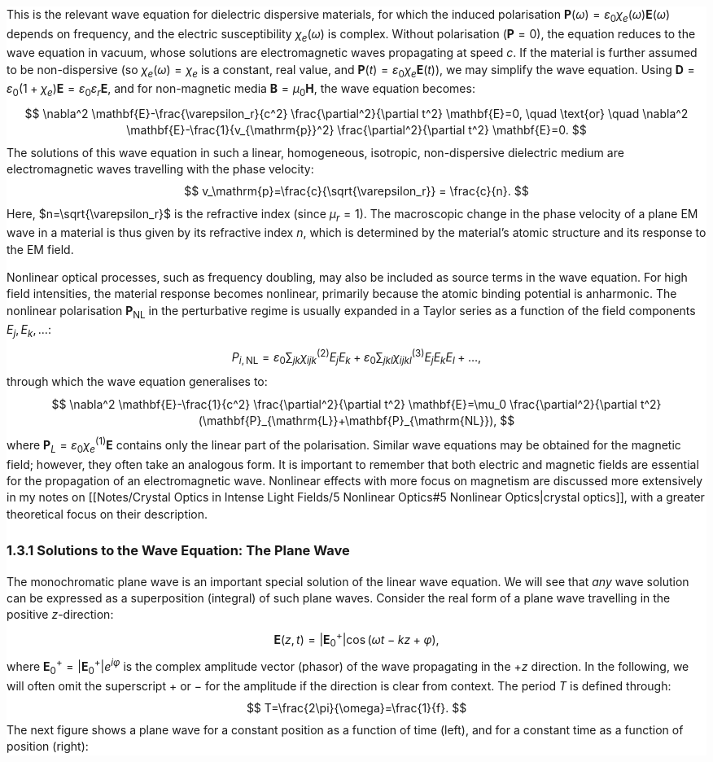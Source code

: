 This is the relevant wave equation for dielectric dispersive materials, for which the induced polarisation $\mathbf{P}(\omega) = \varepsilon_0 \chi_e(\omega) \mathbf{E}(\omega)$ depends on frequency, and the electric susceptibility $\chi_e(\omega)$ is complex. Without polarisation ($\mathbf{P}=0$), the equation reduces to the wave equation in vacuum, whose solutions are electromagnetic waves propagating at speed $c$.
If the material is further assumed to be non-dispersive (so $\chi_e(\omega)=\chi_e$ is a constant, real value, and $\mathbf{P}(t) = \varepsilon_0\chi_e\mathbf{E}(t)$), we may simplify the wave equation. Using $\mathbf{D}=\varepsilon_0(1+\chi_e)\mathbf{E} = \varepsilon_0\varepsilon_r\mathbf{E}$, and for non-magnetic media $\mathbf{B}=\mu_0\mathbf{H}$, the wave equation becomes:
$$
\nabla^2 \mathbf{E}-\frac{\varepsilon_r}{c^2} \frac{\partial^2}{\partial t^2} \mathbf{E}=0, \quad \text{or} \quad \nabla^2 \mathbf{E}-\frac{1}{v_{\mathrm{p}}^2} \frac{\partial^2}{\partial t^2} \mathbf{E}=0.
$$
The solutions of this wave equation in such a linear, homogeneous, isotropic, non-dispersive dielectric medium are electromagnetic waves travelling with the phase velocity:
$$
v_\mathrm{p}=\frac{c}{\sqrt{\varepsilon_r}} = \frac{c}{n}.
$$
Here, $n=\sqrt{\varepsilon_r}$ is the refractive index (since $\mu_r=1$). The macroscopic change in the phase velocity of a plane EM wave in a material is thus given by its refractive index $n$, which is determined by the material’s atomic structure and its response to the EM field.

Nonlinear optical processes, such as frequency doubling, may also be included as source terms in the wave equation. For high field intensities, the material response becomes nonlinear, primarily because the atomic binding potential is anharmonic. The nonlinear polarisation $\mathbf{P}_{\mathrm{NL}}$ in the perturbative regime is usually expanded in a Taylor series as a function of the field components $E_j, E_k, \dots$:
$$
P_{i, \mathrm{NL}}=\varepsilon_0 \sum_{jk}\chi_{ijk}^{(2)} E_j E_k+\varepsilon_0 \sum_{jkl}\chi_{ijkl}^{(3)} E_j E_k E_l+\dots,
$$
through which the wave equation generalises to:
$$
\nabla^2 \mathbf{E}-\frac{1}{c^2} \frac{\partial^2}{\partial t^2} \mathbf{E}=\mu_0 \frac{\partial^2}{\partial t^2} (\mathbf{P}_{\mathrm{L}}+\mathbf{P}_{\mathrm{NL}}),
$$
where $\mathbf{P}_L = \varepsilon_0 \chi_e^{(1)}\mathbf{E}$ contains only the linear part of the polarisation. Similar wave equations may be obtained for the magnetic field; however, they often take an analogous form. It is important to remember that both electric and magnetic fields are essential for the propagation of an electromagnetic wave. Nonlinear effects with more focus on magnetism are discussed more extensively in my notes on [[Notes/Crystal Optics in Intense Light Fields/5 Nonlinear Optics#5 Nonlinear Optics\|crystal optics]], with a greater theoretical focus on their description.

### 1.3.1 Solutions to the Wave Equation: The Plane Wave

The monochromatic plane wave is an important special solution of the linear wave equation. We will see that _any_ wave solution can be expressed as a superposition (integral) of such plane waves. Consider the real form of a plane wave travelling in the positive $z$-direction:
$$
\mathbf{E}(z, t)=\left|\mathbf{E}_0^{+}\right| \cos(\omega t-k z+\varphi),
$$
where $\mathbf{E}_0^{+}=\left|\mathbf{E}_0^{+}\right| e^{i \varphi}$ is the complex amplitude vector (phasor) of the wave propagating in the $+z$ direction. In the following, we will often omit the superscript $+$ or $-$ for the amplitude if the direction is clear from context. The period $T$ is defined through:
$$
T=\frac{2\pi}{\omega}=\frac{1}{f}.
$$
The next figure shows a plane wave for a constant position as a function of time (left), and for a constant time as a function of position (right):
